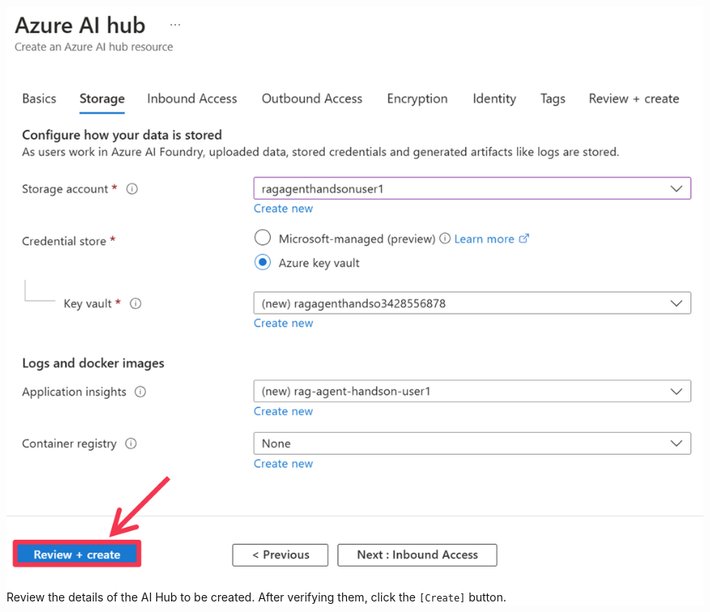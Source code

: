 ![Deploying Azure AI Hub](images/1.deploy-resources/3.ai-hub/6.png)

Review the details of the AI Hub to be created. After verifying them, click the ```[Create]``` button.
